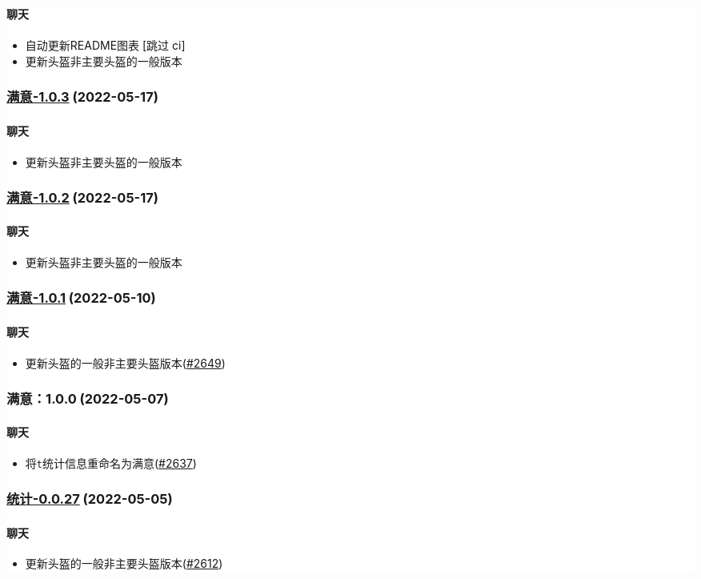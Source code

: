 #### 聊天

* 自动更新README图表 [跳过 ci]
* 更新头盔非主要头盔的一般版本



<a name="satisfactory-1.0.3"></a>

### [满意-1.0.3](https://github.com/truecharts/apps/compare/satisfactory-1.0.2...satisfactory-1.0.3) (2022-05-17)

#### 聊天

* 更新头盔非主要头盔的一般版本



<a name="satisfactory-1.0.2"></a>

### [满意-1.0.2](https://github.com/truecharts/apps/compare/satisfactory-1.0.1...satisfactory-1.0.2) (2022-05-17)

#### 聊天

* 更新头盔非主要头盔的一般版本



<a name="satisfactory-1.0.1"></a>

### [满意-1.0.1](https://github.com/truecharts/apps/compare/satisfactory-1.0.0...satisfactory-1.0.1) (2022-05-10)

#### 聊天

* 更新头盔的一般非主要头盔版本([#2649](https://github.com/truecharts/apps/issues/2649))



<a name="satisfactory-1.0.0"></a>

### 满意：1.0.0 (2022-05-07)

#### 聊天

* 将`t`统计信息重命名为满意([#2637](https://github.com/truecharts/apps/issues/2637))



<a name="statisfactory-0.0.27"></a>

### [统计-0.0.27](https://github.com/truecharts/apps/compare/statisfactory-0.0.26...statisfactory-0.0.27) (2022-05-05)

#### 聊天

* 更新头盔的一般非主要头盔版本([#2612](https://github.com/truecharts/apps/issues/2612))

